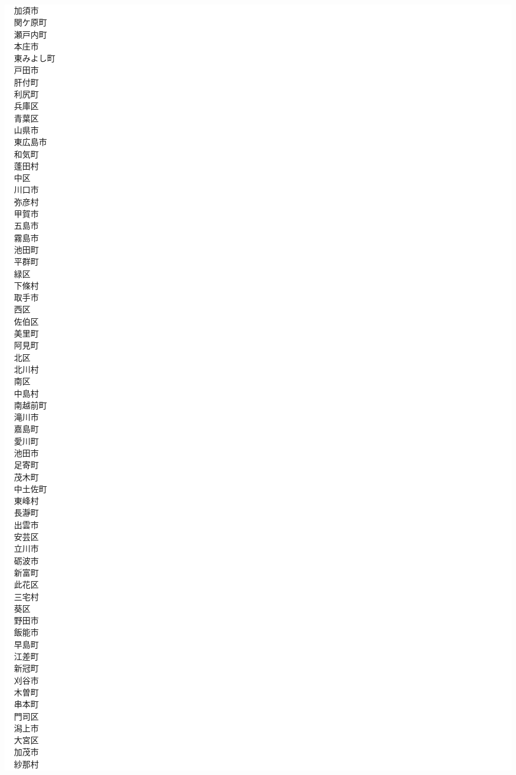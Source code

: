 &nbsp;&nbsp;&nbsp;&nbsp;加須市<br>
&nbsp;&nbsp;&nbsp;&nbsp;関ケ原町<br>
&nbsp;&nbsp;&nbsp;&nbsp;瀬戸内町<br>
&nbsp;&nbsp;&nbsp;&nbsp;本庄市<br>
&nbsp;&nbsp;&nbsp;&nbsp;東みよし町<br>
&nbsp;&nbsp;&nbsp;&nbsp;戸田市<br>
&nbsp;&nbsp;&nbsp;&nbsp;肝付町<br>
&nbsp;&nbsp;&nbsp;&nbsp;利尻町<br>
&nbsp;&nbsp;&nbsp;&nbsp;兵庫区<br>
&nbsp;&nbsp;&nbsp;&nbsp;青葉区<br>
&nbsp;&nbsp;&nbsp;&nbsp;山県市<br>
&nbsp;&nbsp;&nbsp;&nbsp;東広島市<br>
&nbsp;&nbsp;&nbsp;&nbsp;和気町<br>
&nbsp;&nbsp;&nbsp;&nbsp;蓬田村<br>
&nbsp;&nbsp;&nbsp;&nbsp;中区<br>
&nbsp;&nbsp;&nbsp;&nbsp;川口市<br>
&nbsp;&nbsp;&nbsp;&nbsp;弥彦村<br>
&nbsp;&nbsp;&nbsp;&nbsp;甲賀市<br>
&nbsp;&nbsp;&nbsp;&nbsp;五島市<br>
&nbsp;&nbsp;&nbsp;&nbsp;霧島市<br>
&nbsp;&nbsp;&nbsp;&nbsp;池田町<br>
&nbsp;&nbsp;&nbsp;&nbsp;平群町<br>
&nbsp;&nbsp;&nbsp;&nbsp;緑区<br>
&nbsp;&nbsp;&nbsp;&nbsp;下條村<br>
&nbsp;&nbsp;&nbsp;&nbsp;取手市<br>
&nbsp;&nbsp;&nbsp;&nbsp;西区<br>
&nbsp;&nbsp;&nbsp;&nbsp;佐伯区<br>
&nbsp;&nbsp;&nbsp;&nbsp;美里町<br>
&nbsp;&nbsp;&nbsp;&nbsp;阿見町<br>
&nbsp;&nbsp;&nbsp;&nbsp;北区<br>
&nbsp;&nbsp;&nbsp;&nbsp;北川村<br>
&nbsp;&nbsp;&nbsp;&nbsp;南区<br>
&nbsp;&nbsp;&nbsp;&nbsp;中島村<br>
&nbsp;&nbsp;&nbsp;&nbsp;南越前町<br>
&nbsp;&nbsp;&nbsp;&nbsp;滝川市<br>
&nbsp;&nbsp;&nbsp;&nbsp;嘉島町<br>
&nbsp;&nbsp;&nbsp;&nbsp;愛川町<br>
&nbsp;&nbsp;&nbsp;&nbsp;池田市<br>
&nbsp;&nbsp;&nbsp;&nbsp;足寄町<br>
&nbsp;&nbsp;&nbsp;&nbsp;茂木町<br>
&nbsp;&nbsp;&nbsp;&nbsp;中土佐町<br>
&nbsp;&nbsp;&nbsp;&nbsp;東峰村<br>
&nbsp;&nbsp;&nbsp;&nbsp;長瀞町<br>
&nbsp;&nbsp;&nbsp;&nbsp;出雲市<br>
&nbsp;&nbsp;&nbsp;&nbsp;安芸区<br>
&nbsp;&nbsp;&nbsp;&nbsp;立川市<br>
&nbsp;&nbsp;&nbsp;&nbsp;砺波市<br>
&nbsp;&nbsp;&nbsp;&nbsp;新富町<br>
&nbsp;&nbsp;&nbsp;&nbsp;此花区<br>
&nbsp;&nbsp;&nbsp;&nbsp;三宅村<br>
&nbsp;&nbsp;&nbsp;&nbsp;葵区<br>
&nbsp;&nbsp;&nbsp;&nbsp;野田市<br>
&nbsp;&nbsp;&nbsp;&nbsp;飯能市<br>
&nbsp;&nbsp;&nbsp;&nbsp;早島町<br>
&nbsp;&nbsp;&nbsp;&nbsp;江差町<br>
&nbsp;&nbsp;&nbsp;&nbsp;新冠町<br>
&nbsp;&nbsp;&nbsp;&nbsp;刈谷市<br>
&nbsp;&nbsp;&nbsp;&nbsp;木曽町<br>
&nbsp;&nbsp;&nbsp;&nbsp;串本町<br>
&nbsp;&nbsp;&nbsp;&nbsp;門司区<br>
&nbsp;&nbsp;&nbsp;&nbsp;潟上市<br>
&nbsp;&nbsp;&nbsp;&nbsp;大宮区<br>
&nbsp;&nbsp;&nbsp;&nbsp;加茂市<br>
&nbsp;&nbsp;&nbsp;&nbsp;紗那村<br>